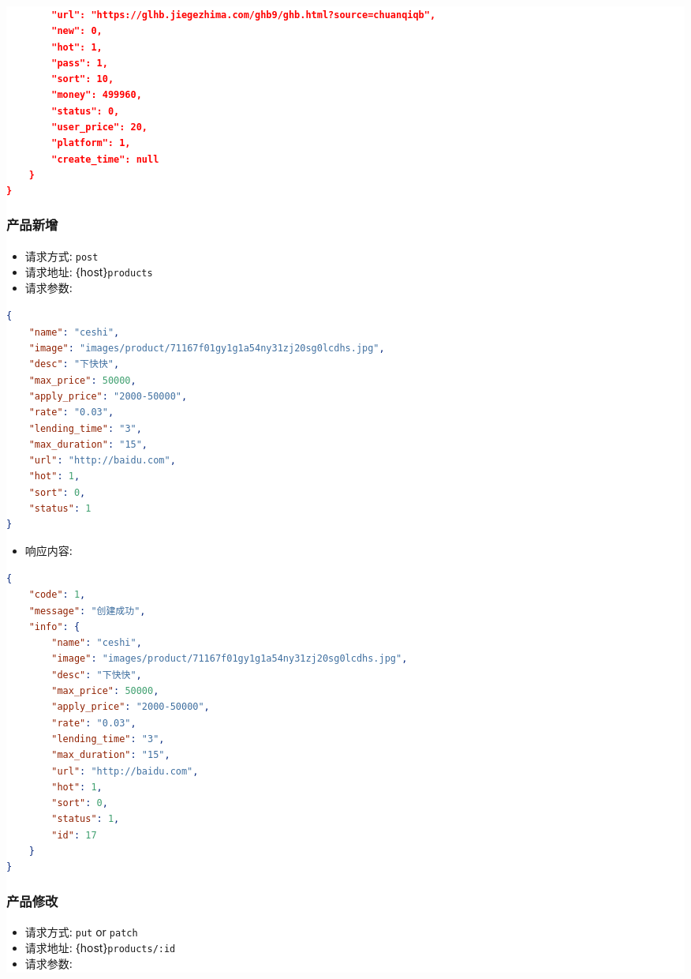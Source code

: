 ```json  
        "url": "https://glhb.jiegezhima.com/ghb9/ghb.html?source=chuanqiqb",
        "new": 0,
        "hot": 1,
        "pass": 1,
        "sort": 10,
        "money": 499960,
        "status": 0,
        "user_price": 20,
        "platform": 1,
        "create_time": null
    }
}	
```

### 产品新增  
- 请求方式: `post`
- 请求地址: {host}`products`
- 请求参数: 

```json  
{
	"name": "ceshi",
	"image": "images/product/71167f01gy1g1a54ny31zj20sg0lcdhs.jpg",
	"desc": "下快快",
	"max_price": 50000,
	"apply_price": "2000-50000",
	"rate": "0.03",
	"lending_time": "3",
	"max_duration": "15",
	"url": "http://baidu.com",
	"hot": 1,
	"sort": 0,
	"status": 1
}

```

- 响应内容:  

```json
{
    "code": 1,
    "message": "创建成功",
    "info": {
        "name": "ceshi",
        "image": "images/product/71167f01gy1g1a54ny31zj20sg0lcdhs.jpg",
        "desc": "下快快",
        "max_price": 50000,
        "apply_price": "2000-50000",
        "rate": "0.03",
        "lending_time": "3",
        "max_duration": "15",
        "url": "http://baidu.com",
        "hot": 1,
        "sort": 0,
        "status": 1,
        "id": 17
    }
}
```
### 产品修改  
- 请求方式: `put` or `patch`
- 请求地址: {host}`products/:id`
- 请求参数:  